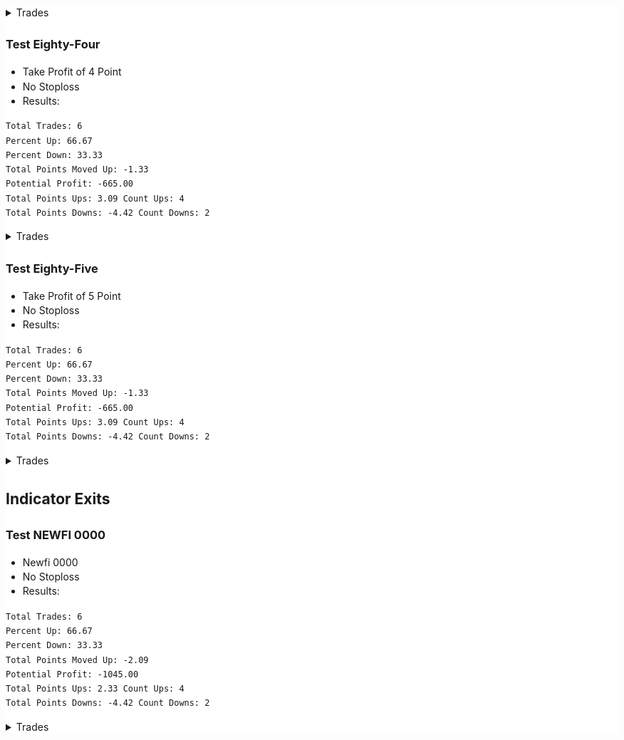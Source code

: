 
<details><summary>Trades</summary></details>

### Test Eighty-Four
* Take Profit of 4 Point
* No Stoploss
* Results:
```
Total Trades: 6
Percent Up: 66.67
Percent Down: 33.33
Total Points Moved Up: -1.33
Potential Profit: -665.00
Total Points Ups: 3.09 Count Ups: 4
Total Points Downs: -4.42 Count Downs: 2
```

<details><summary>Trades</summary></details>

### Test Eighty-Five
* Take Profit of 5 Point
* No Stoploss
* Results:
```
Total Trades: 6
Percent Up: 66.67
Percent Down: 33.33
Total Points Moved Up: -1.33
Potential Profit: -665.00
Total Points Ups: 3.09 Count Ups: 4
Total Points Downs: -4.42 Count Downs: 2
```

<details><summary>Trades</summary></details>

## Indicator Exits

### Test NEWFI 0000
* Newfi 0000
* No Stoploss
* Results:
```
Total Trades: 6
Percent Up: 66.67
Percent Down: 33.33
Total Points Moved Up: -2.09
Potential Profit: -1045.00
Total Points Ups: 2.33 Count Ups: 4
Total Points Downs: -4.42 Count Downs: 2
```

<details><summary>Trades</summary></details>